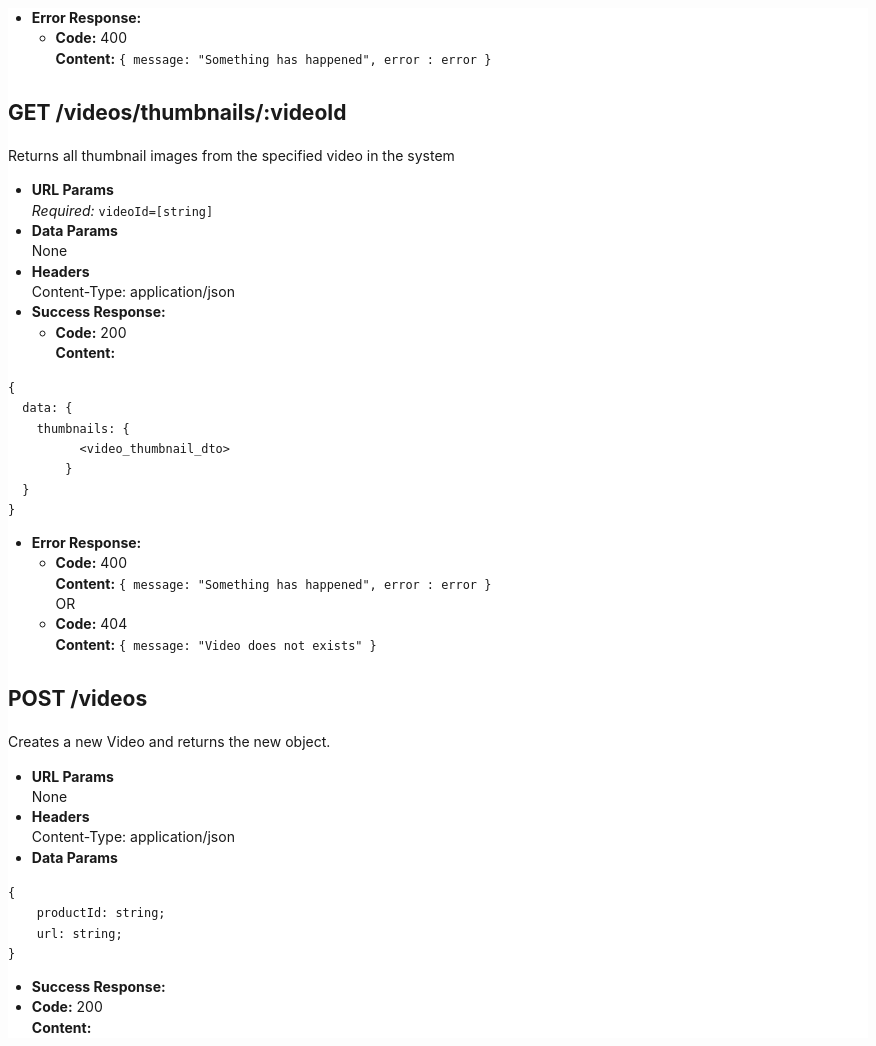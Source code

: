 - **Error Response:**
  - **Code:** 400  
    **Content:** `{ message: "Something has happened", error : error }`

## **GET /videos/thumbnails/:videoId**

Returns all thumbnail images from the specified video in the system

- **URL Params**  
  _Required:_ `videoId=[string]`
- **Data Params**  
  None
- **Headers**  
  Content-Type: application/json
- **Success Response:**
  - **Code:** 200  
    **Content:**

```TS
{
  data: {
    thumbnails: {
          <video_thumbnail_dto>
        }
  }
}
```

- **Error Response:**
  - **Code:** 400  
    **Content:** `{ message: "Something has happened", error : error }`  
    OR
  - **Code:** 404  
    **Content:** `{ message: "Video does not exists" }`

## **POST /videos**

Creates a new Video and returns the new object.

- **URL Params**  
  None
- **Headers**  
  Content-Type: application/json
- **Data Params**

```TS
{
    productId: string;
    url: string;
}
```

- **Success Response:**
- **Code:** 200  
  **Content:**
